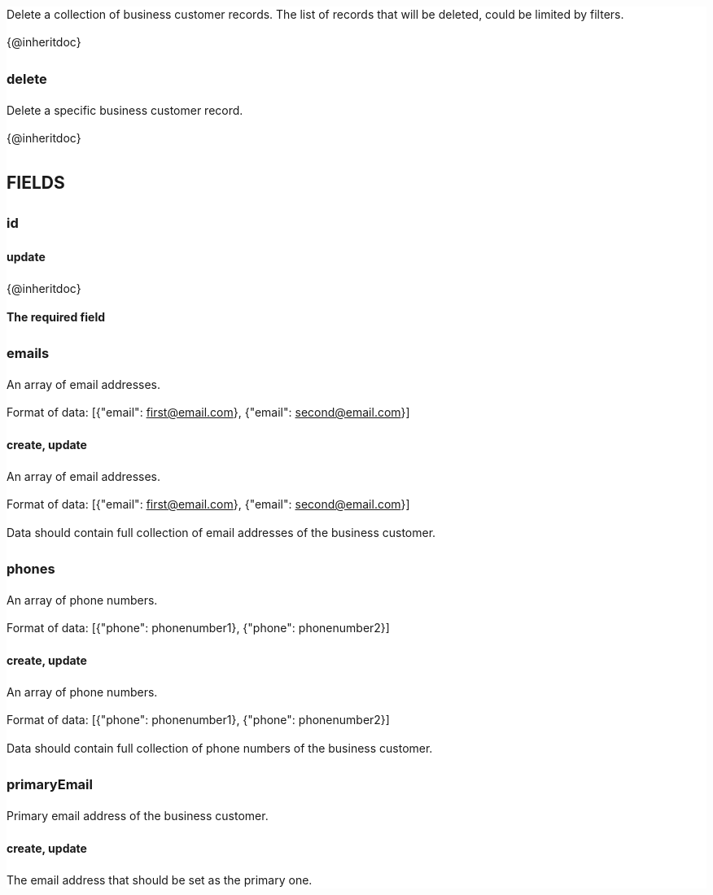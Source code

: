 Delete a collection of business customer records.
The list of records that will be deleted, could be limited by filters.

{@inheritdoc}

### delete

Delete a specific business customer record.

{@inheritdoc}

## FIELDS

### id

#### update

{@inheritdoc}

**The required field**

### emails

An array of email addresses.

Format of data: [{"email": first@email.com}, {"email": second@email.com}]

#### create, update

An array of email addresses.

Format of data: [{"email": first@email.com}, {"email": second@email.com}]

Data should contain full collection of email addresses of the business customer.

### phones

An array of phone numbers.

Format of data: [{"phone": phonenumber1}, {"phone": phonenumber2}]

#### create, update

An array of phone numbers.

Format of data: [{"phone": phonenumber1}, {"phone": phonenumber2}]

Data should contain full collection of phone numbers of the business customer.

### primaryEmail

Primary email address of the business customer.

#### create, update

The email address that should be set as the primary one.
